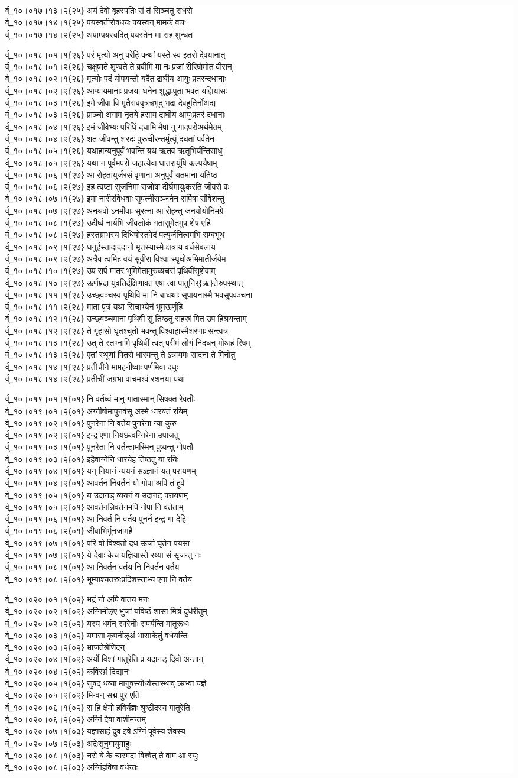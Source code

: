 र्व्_१०।०१७।१३।२{२५}  अयं देवो बृहस्पतिः सं तं सिञ्चतु राधसे  
र्व्_१०।०१७।१४।१{२५}  पयस्वतीरोषधयः पयस्वन् मामकं वचः  
र्व्_१०।०१७।१४।२{२५}  अपाम्पयस्वदित् पयस्तेन मा सह शुन्धत  
  
र्व्_१०।०१८।०१।१{२६}  परं मृत्यो अनु परेहि पन्थां यस्ते स्व इतरो देवयानात्  
र्व्_१०।०१८।०१।२{२६}  चक्षुष्मते शृण्वते ते ब्रवीमि मा नः प्रजां रीरिषोमोत वीरान्  
र्व्_१०।०१८।०२।१{२६}  मृत्योः पदं योपयन्तो यदैत द्राघीय आयुः प्रतरन्दधानाः  
र्व्_१०।०१८।०२।२{२६}  आप्यायमानाः प्रजया धनेन शुद्धाःपूता भवत यज्ञियासः  
र्व्_१०।०१८।०३।१{२६}  इमे जीवा वि मृतैराववृत्रन्नभूद् भद्रा देवहूतिर्नोअद्य  
र्व्_१०।०१८।०३।२{२६}  प्राञ्चो अगाम नृतये हसाय द्राघीय आयुःप्रतरं दधानाः  
र्व्_१०।०१८।०४।१{२६}  इमं जीवेभ्यः परिधिं दधामि मैषां नु गादपरोअर्थमेतम्  
र्व्_१०।०१८।०४।२{२६}  शतं जीवन्तु शरदः पुरूचीरन्तर्मृत्युं दधतां पर्वतेन  
र्व्_१०।०१८।०५।१{२६}  यथाहान्यनुपूर्वं भवन्ति यथ ऋतव ऋतुभिर्यन्तिसाधु  
र्व्_१०।०१८।०५।२{२६}  यथा न पूर्वमपरो जहात्येवा धातरायूंषि कल्पयैषाम्  
र्व्_१०।०१८।०६।१{२७}  आ रोहतायुर्जरसं वृणाना अनुपूर्वं यतमाना यतिष्ठ  
र्व्_१०।०१८।०६।२{२७}  इह त्वष्टा सुजनिमा सजोषा दीर्घमायुःकरति जीवसे वः  
र्व्_१०।०१८।०७।१{२७}  इमा नारीरविधवाः सुपत्नीराञ्जनेन सर्पिषा संविशन्तु  
र्व्_१०।०१८।०७।२{२७}  अनश्रवो ऽनमीवाः सुरत्ना आ रोहन्तु जनयोयोनिमग्रे  
र्व्_१०।०१८।०८।१{२७}  उदीर्ष्व नार्यभि जीवलोकं गतासुमेतमुप शेष एहि  
र्व्_१०।०१८।०८।२{२७}  हस्तग्राभस्य दिधिषोस्तवेदं पत्युर्जनित्वमभि सम्बभूथ  
र्व्_१०।०१८।०९।१{२७}  धनुर्हस्तादाददानो मृतस्यास्मे क्षत्राय वर्चसेबलाय  
र्व्_१०।०१८।०९।२{२७}  अत्रैव त्वमिह वयं सुवीरा विश्वा स्पृधोअभिमातीर्जयेम  
र्व्_१०।०१८।१०।१{२७}  उप सर्प मातरं भूमिमेतामुरुव्यचसं पृथिवींसुशेवाम्  
र्व्_१०।०१८।१०।२{२७}  ऊर्णम्रदा युवतिर्दक्षिणावत एषा त्वा पातुनिर्{ऋ}तेरुपस्थात्  
र्व्_१०।०१८।११।१{२८}  उच्छ्वञ्चस्व पृथिवि मा नि बाधथाः सूपायनास्मै भवसूपवञ्चना  
र्व्_१०।०१८।११।२{२८}  माता पुत्रं यथा सिचाभ्येनं भूमऊर्णुहि  
र्व्_१०।०१८।१२।१{२८}  उच्छ्वञ्चमाना पृथिवी सु तिष्ठतु सहस्रं मित उप हिश्रयन्ताम्  
र्व्_१०।०१८।१२।२{२८}  ते गृहासो घृतश्चुतो भवन्तु विश्वाहास्मैशरणाः सन्त्वत्र  
र्व्_१०।०१८।१३।१{२८}  उत् ते स्तभ्नामि पृथिवीं त्वत् परीमं लोगं निदधन् मोअहं रिषम्  
र्व्_१०।०१८।१३।२{२८}  एतां स्थूणां पितरो धारयन्तु ते ऽत्रायमः सादना ते मिनोतु  
र्व्_१०।०१८।१४।१{२८}  प्रतीचीने मामहनीष्वाः पर्णमिवा दधुः  
र्व्_१०।०१८।१४।२{२८}  प्रतीचीं जग्रभा वाचमश्वं रशनया यथा  
  
र्व्_१०।०१९।०१।१{०१}  नि वर्तध्वं मानु गातास्मान् सिषक्त रेवतीः  
र्व्_१०।०१९।०१।२{०१}  अग्नीषोमापुनर्वसू अस्मे धारयतं रयिम्  
र्व्_१०।०१९।०२।१{०१}  पुनरेना नि वर्तय पुनरेना न्या कुरु  
र्व्_१०।०१९।०२।२{०१}  इन्द्र एणा नियछत्वग्निरेना उपाजतु  
र्व्_१०।०१९।०३।१{०१}  पुनरेता नि वर्तन्तामस्मिन् पुष्यन्तु गोपतौ  
र्व्_१०।०१९।०३।२{०१}  इहैवाग्नेनि धारयेह तिष्ठतु या रयिः  
र्व्_१०।०१९।०४।१{०१}  यन् नियानं न्ययनं सञ्ज्ञानं यत् परायणम्  
र्व्_१०।०१९।०४।२{०१}  आवर्तनं निवर्तनं यो गोपा अपि तं हुवे  
र्व्_१०।०१९।०५।१{०१}  य उदानड् व्ययनं य उदानट् परायणम्  
र्व्_१०।०१९।०५।२{०१}  आवर्तनन्निवर्तनमपि गोपा नि वर्तताम्  
र्व्_१०।०१९।०६।१{०१}  आ निवर्त नि वर्तय पुनर्न इन्द्र गा देहि  
र्व्_१०।०१९।०६।२{०१}  जीवाभिर्भुनजामहै  
र्व्_१०।०१९।०७।१{०१}  परि वो विश्वतो दध ऊर्जा घृतेन पयसा  
र्व्_१०।०१९।०७।२{०१}  ये देवाः केच यज्ञियास्ते रय्या सं सृजन्तु नः  
र्व्_१०।०१९।०८।१{०१}  आ निवर्तन वर्तय नि निवर्तन वर्तय  
र्व्_१०।०१९।०८।२{०१}  भूम्याश्चतस्रःप्रदिशस्ताभ्य एना नि वर्तय  
  
र्व्_१०।०२०।०१।१{०२}  भद्रं नो अपि वातय मनः  
र्व्_१०।०२०।०२।१{०२}  अग्निमीऌए भुजां यविष्ठं शासा मित्रं दुर्धरीतुम्  
र्व्_१०।०२०।०२।२{०२}  यस्य धर्मन् स्वरेनीः सपर्यन्ति मातुरूधः  
र्व्_१०।०२०।०३।१{०२}  यमासा कृपनीऌअं भासाकेतुं वर्धयन्ति  
र्व्_१०।०२०।०३।२{०२}  भ्राजतेश्रेणिदन्  
र्व्_१०।०२०।०४।१{०२}  अर्यो विशां गातुरेति प्र यदानड् दिवो अन्तान्  
र्व्_१०।०२०।०४।२{०२}  कविरभ्रं दिद्यानः  
र्व्_१०।०२०।०५।१{०२}  जुषद् धव्या मानुषस्योर्ध्वस्तस्थाव् ऋभ्वा यज्ञे  
र्व्_१०।०२०।०५।२{०२}  मिन्वन् सद्म पुर एति  
र्व्_१०।०२०।०६।१{०२}  स हि क्षेमो हविर्यज्ञः श्रुष्टीदस्य गातुरेति  
र्व्_१०।०२०।०६।२{०२}  अग्निं देवा वाशीमन्तम्  
र्व्_१०।०२०।०७।१{०३}  यज्ञासाहं दुव इषे ऽग्निं पूर्वस्य शेवस्य  
र्व्_१०।०२०।०७।२{०३}  अद्रेःसूनुमायुमाहुः  
र्व्_१०।०२०।०८।१{०३}  नरो ये के चास्मदा विश्वेत् ते वाम आ स्युः  
र्व्_१०।०२०।०८।२{०३}  अग्निंहविषा वर्धन्तः  